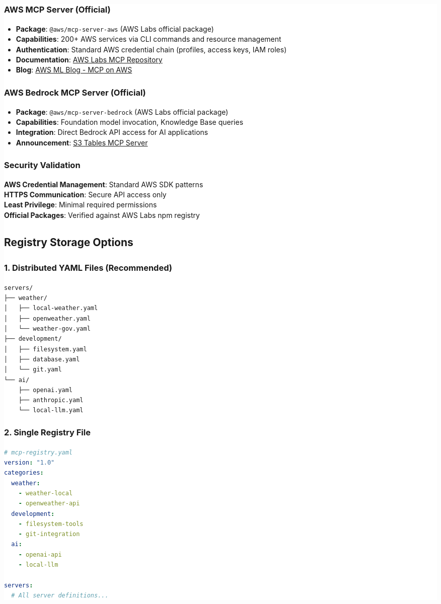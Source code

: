 ### AWS MCP Server (Official)
- **Package**: `@aws/mcp-server-aws` (AWS Labs official package)
- **Capabilities**: 200+ AWS services via CLI commands and resource management
- **Authentication**: Standard AWS credential chain (profiles, access keys, IAM roles)
- **Documentation**: [AWS Labs MCP Repository](https://github.com/awslabs/mcp)
- **Blog**: [AWS ML Blog - MCP on AWS](https://aws.amazon.com/blogs/machine-learning/unlocking-the-power-of-model-context-protocol-mcp-on-aws/)

### AWS Bedrock MCP Server (Official)
- **Package**: `@aws/mcp-server-bedrock` (AWS Labs official package)  
- **Capabilities**: Foundation model invocation, Knowledge Base queries
- **Integration**: Direct Bedrock API access for AI applications
- **Announcement**: [S3 Tables MCP Server](https://aws.amazon.com/about-aws/whats-new/2025/07/amazon-s3-tables-mcp-server/)

### Security Validation
**AWS Credential Management**: Standard AWS SDK patterns  
**HTTPS Communication**: Secure API access only  
**Least Privilege**: Minimal required permissions  
**Official Packages**: Verified against AWS Labs npm registry

## Registry Storage Options

### 1. Distributed YAML Files (Recommended)

```
servers/
├── weather/
│   ├── local-weather.yaml
│   ├── openweather.yaml
│   └── weather-gov.yaml
├── development/
│   ├── filesystem.yaml
│   ├── database.yaml
│   └── git.yaml
└── ai/
    ├── openai.yaml
    ├── anthropic.yaml
    └── local-llm.yaml
```

### 2. Single Registry File

```yaml
# mcp-registry.yaml
version: "1.0"
categories:
  weather:
    - weather-local
    - openweather-api
  development:
    - filesystem-tools
    - git-integration
  ai:
    - openai-api
    - local-llm

servers:
  # All server definitions...
```
